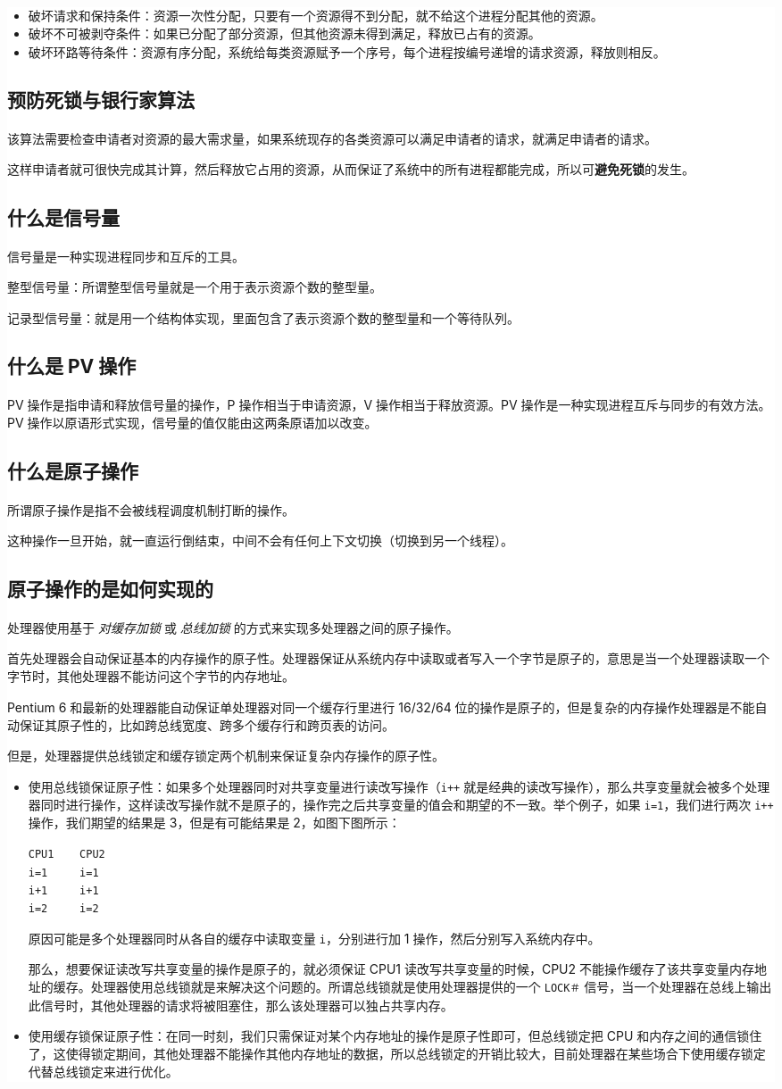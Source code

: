 - 破坏请求和保持条件：资源一次性分配，只要有一个资源得不到分配，就不给这个进程分配其他的资源。
- 破坏不可被剥夺条件：如果已分配了部分资源，但其他资源未得到满足，释放已占有的资源。
- 破坏环路等待条件：资源有序分配，系统给每类资源赋予一个序号，每个进程按编号递增的请求资源，释放则相反。

## 预防死锁与银行家算法

该算法需要检查申请者对资源的最大需求量，如果系统现存的各类资源可以满足申请者的请求，就满足申请者的请求。

这样申请者就可很快完成其计算，然后释放它占用的资源，从而保证了系统中的所有进程都能完成，所以可**避免死锁**的发生。

## 什么是信号量

信号量是一种实现进程同步和互斥的工具。

整型信号量：所谓整型信号量就是一个用于表示资源个数的整型量。

记录型信号量：就是用一个结构体实现，里面包含了表示资源个数的整型量和一个等待队列。

## 什么是 PV 操作

PV 操作是指申请和释放信号量的操作，P 操作相当于申请资源，V 操作相当于释放资源。PV 操作是一种实现进程互斥与同步的有效方法。PV 操作以原语形式实现，信号量的值仅能由这两条原语加以改变。

## 什么是原子操作

所谓原子操作是指不会被线程调度机制打断的操作。

这种操作一旦开始，就一直运行倒结束，中间不会有任何上下文切换（切换到另一个线程）。

## 原子操作的是如何实现的

处理器使用基于 *对缓存加锁* 或 *总线加锁* 的方式来实现多处理器之间的原子操作。

首先处理器会自动保证基本的内存操作的原子性。处理器保证从系统内存中读取或者写入一个字节是原子的，意思是当一个处理器读取一个字节时，其他处理器不能访问这个字节的内存地址。

Pentium 6 和最新的处理器能自动保证单处理器对同一个缓存行里进行 16/32/64 位的操作是原子的，但是复杂的内存操作处理器是不能自动保证其原子性的，比如跨总线宽度、跨多个缓存行和跨页表的访问。

但是，处理器提供总线锁定和缓存锁定两个机制来保证复杂内存操作的原子性。

- 使用总线锁保证原子性：如果多个处理器同时对共享变量进行读改写操作（`i++` 就是经典的读改写操作），那么共享变量就会被多个处理器同时进行操作，这样读改写操作就不是原子的，操作完之后共享变量的值会和期望的不一致。举个例子，如果 `i=1`，我们进行两次 `i++` 操作，我们期望的结果是 3，但是有可能结果是 2，如图下图所示：

  ```
  CPU1    CPU2
  i=1     i=1
  i+1     i+1
  i=2     i=2
  ```

  原因可能是多个处理器同时从各自的缓存中读取变量 `i`，分别进行加 1 操作，然后分别写入系统内存中。

  那么，想要保证读改写共享变量的操作是原子的，就必须保证 CPU1 读改写共享变量的时候，CPU2 不能操作缓存了该共享变量内存地址的缓存。处理器使用总线锁就是来解决这个问题的。所谓总线锁就是使用处理器提供的一个 `LOCK＃` 信号，当一个处理器在总线上输出此信号时，其他处理器的请求将被阻塞住，那么该处理器可以独占共享内存。

- 使用缓存锁保证原子性：在同一时刻，我们只需保证对某个内存地址的操作是原子性即可，但总线锁定把 CPU 和内存之间的通信锁住了，这使得锁定期间，其他处理器不能操作其他内存地址的数据，所以总线锁定的开销比较大，目前处理器在某些场合下使用缓存锁定代替总线锁定来进行优化。
